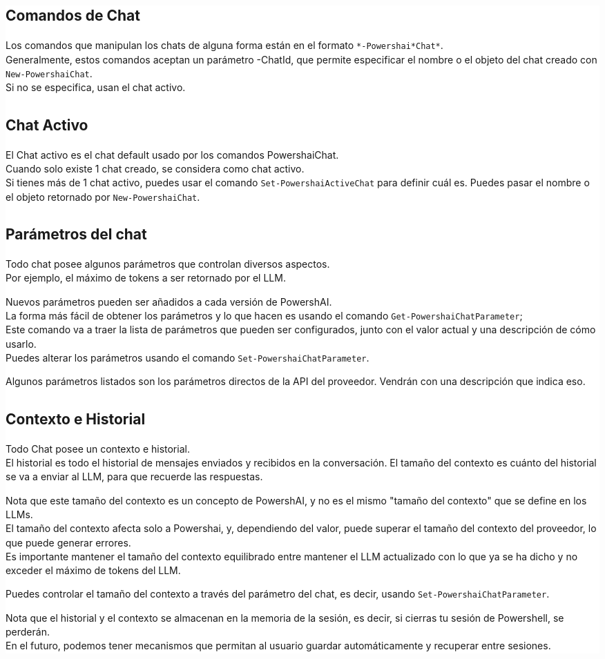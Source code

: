 
## Comandos de Chat  

Los comandos que manipulan los chats de alguna forma están en el formato `*-Powershai*Chat*`.  
Generalmente, estos comandos aceptan un parámetro -ChatId, que permite especificar el nombre o el objeto del chat creado con `New-PowershaiChat`.  
Si no se especifica, usan el chat activo.  

## Chat Activo  

El Chat activo es el chat default usado por los comandos PowershaiChat.  
Cuando solo existe 1 chat creado, se considera como chat activo.  
Si tienes más de 1 chat activo, puedes usar el comando `Set-PowershaiActiveChat` para definir cuál es. Puedes pasar el nombre o el objeto retornado por `New-PowershaiChat`.


## Parámetros del chat  

Todo chat posee algunos parámetros que controlan diversos aspectos.  
Por ejemplo, el máximo de tokens a ser retornado por el LLM.  

Nuevos parámetros pueden ser añadidos a cada versión de PowershAI.  
La forma más fácil de obtener los parámetros y lo que hacen es usando el comando `Get-PowershaiChatParameter`;  
Este comando va a traer la lista de parámetros que pueden ser configurados, junto con el valor actual y una descripción de cómo usarlo.  
Puedes alterar los parámetros usando el comando `Set-PowershaiChatParameter`.  

Algunos parámetros listados son los parámetros directos de la API del proveedor. Vendrán con una descripción que indica eso.  

## Contexto e Historial  

Todo Chat posee un contexto e historial.  
El historial es todo el historial de mensajes enviados y recibidos en la conversación.
El tamaño del contexto es cuánto del historial se va a enviar al LLM, para que recuerde las respuestas.  

Nota que este tamaño del contexto es un concepto de PowershAI, y no es el mismo "tamaño del contexto" que se define en los LLMs.  
El tamaño del contexto afecta solo a Powershai, y, dependiendo del valor, puede superar el tamaño del contexto del proveedor, lo que puede generar errores.  
Es importante mantener el tamaño del contexto equilibrado entre mantener el LLM actualizado con lo que ya se ha dicho y no exceder el máximo de tokens del LLM.  

Puedes controlar el tamaño del contexto a través del parámetro del chat, es decir, usando `Set-PowershaiChatParameter`.

Nota que el historial y el contexto se almacenan en la memoria de la sesión, es decir, si cierras tu sesión de Powershell, se perderán.  
En el futuro, podemos tener mecanismos que permitan al usuario guardar automáticamente y recuperar entre sesiones.  
